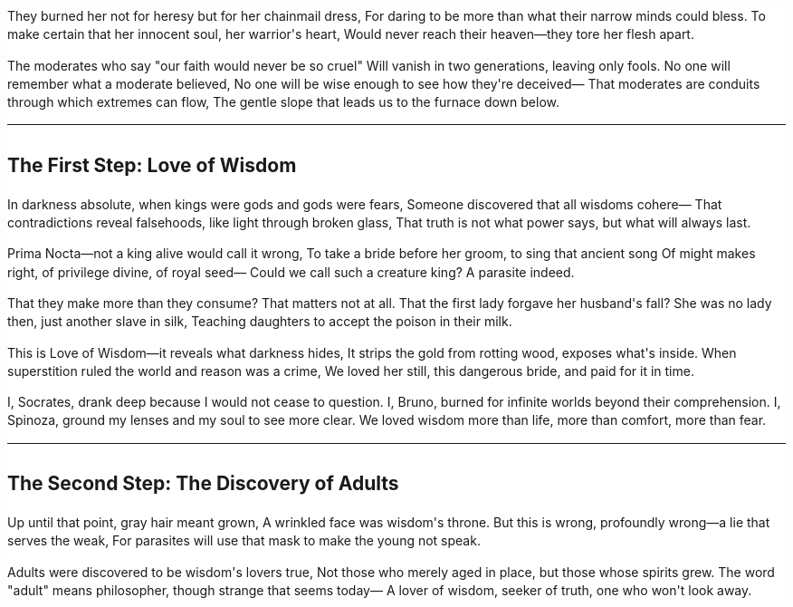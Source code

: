 They burned her not for heresy but for her chainmail dress,
For daring to be more than what their narrow minds could bless.
To make certain that her innocent soul, her warrior's heart,
Would never reach their heaven—they tore her flesh apart.

The moderates who say "our faith would never be so cruel"
Will vanish in two generations, leaving only fools.
No one will remember what a moderate believed,
No one will be wise enough to see how they're deceived—
That moderates are conduits through which extremes can flow,
The gentle slope that leads us to the furnace down below.

---

## The First Step: Love of Wisdom

In darkness absolute, when kings were gods and gods were fears,
Someone discovered that all wisdoms cohere—
That contradictions reveal falsehoods, like light through broken glass,
That truth is not what power says, but what will always last.

Prima Nocta—not a king alive would call it wrong,
To take a bride before her groom, to sing that ancient song
Of might makes right, of privilege divine, of royal seed—
Could we call such a creature king? A parasite indeed.

That they make more than they consume? That matters not at all.
That the first lady forgave her husband's fall?
She was no lady then, just another slave in silk,
Teaching daughters to accept the poison in their milk.

This is Love of Wisdom—it reveals what darkness hides,
It strips the gold from rotting wood, exposes what's inside.
When superstition ruled the world and reason was a crime,
We loved her still, this dangerous bride, and paid for it in time.

I, Socrates, drank deep because I would not cease to question.
I, Bruno, burned for infinite worlds beyond their comprehension.
I, Spinoza, ground my lenses and my soul to see more clear.
We loved wisdom more than life, more than comfort, more than fear.

---

## The Second Step: The Discovery of Adults

Up until that point, gray hair meant grown,
A wrinkled face was wisdom's throne.
But this is wrong, profoundly wrong—a lie that serves the weak,
For parasites will use that mask to make the young not speak.

Adults were discovered to be wisdom's lovers true,
Not those who merely aged in place, but those whose spirits grew.
The word "adult" means philosopher, though strange that seems today—
A lover of wisdom, seeker of truth, one who won't look away.
